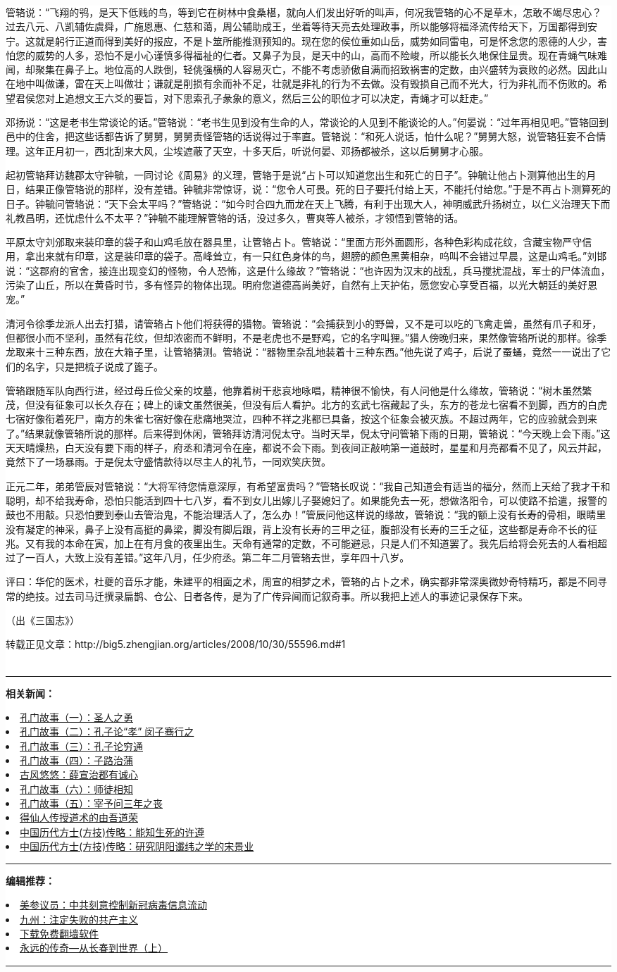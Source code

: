 <p>管辂说：“飞翔的鸮，是天下低贱的鸟，等到它在树林中食桑椹，就向人们发出好听的叫声，何况我管辂的心不是草木，怎敢不竭尽忠心？过去八元、八凯辅佐虞舜，广施恩惠、仁慈和蔼，周公辅助成王，坐着等待天亮去处理政事，所以能够将福泽流传给天下，万国都得到安宁。这就是躬行正道而得到美好的报应，不是卜筮所能推测预知的。现在您的侯位重如山岳，威势如同雷电，可是怀念您的恩德的人少，害怕您的威势的人多，恐怕不是小心谨慎多得福祉的仁者。又鼻子为艮，是天中的山，高而不险峻，所以能长久地保住显贵。现在青蝇气味难闻，却聚集在鼻子上。地位高的人跌倒，轻佻强横的人容易灭亡，不能不考虑骄傲自满而招致祸害的定数，由兴盛转为衰败的必然。因此山在地中叫做谦，雷在天上叫做壮；谦就是削损有余而补不足，壮就是非礼的行为不去做。没有毁损自己而不光大，行为非礼而不伤败的。希望君侯您对上追想文王六爻的要旨，对下思索孔子彖象的意义，然后三公的职位才可以决定，青蝇才可以赶走。”</p>
<p>邓扬说：“这是老书生常谈论的话。”管辂说：“老书生见到没有生命的人，常谈论的人见到不能谈论的人。”何晏说：“过年再相见吧。”管辂回到邑中的住舍，把这些话都告诉了舅舅，舅舅责怪管辂的话说得过于率直。管辂说：“和死人说话，怕什么呢？”舅舅大怒，说管辂狂妄不合情理。这年正月初一，西北刮来大风，尘埃遮蔽了天空，十多天后，听说何晏、邓扬都被杀，这以后舅舅才心服。</p>
<p>起初管辂拜访魏郡太守钟毓，一同讨论《周易》的义理，管辂于是说“占卜可以知道您出生和死亡的日子”。钟毓让他占卜测算他出生的月日，结果正像管辂说的那样，没有差错。钟毓非常惊讶，说：“您令人可畏。死的日子要托付给上天，不能托付给您。”于是不再占卜测算死的日子。钟毓问管辂说：“天下会太平吗？”管辂说：“如今时合四九而龙在天上飞腾，有利于出现大人，神明威武升扬树立，以仁义治理天下而礼教昌明，还忧虑什么不太平？”钟毓不能理解管辂的话，没过多久，曹爽等人被杀，才领悟到管辂的话。</p>
<p>平原太守刘邠取来装印章的袋子和山鸡毛放在器具里，让管辂占卜。管辂说：“里面方形外面圆形，各种色彩构成花纹，含藏宝物严守信用，拿出来就有印章，这是装印章的袋子。高峰耸立，有一只红色身体的鸟，翅膀的颜色黑黄相杂，呜叫不会错过早晨，这是山鸡毛。”刘邯说：“这郡府的官舍，接连出现变幻的怪物，令人恐怖，这是什么缘故？”管辂说：“也许因为汉末的战乱，兵马搅扰混战，军士的尸体流血，污染了山丘，所以在黄昏时节，多有怪异的物体出现。明府您道德高尚美好，自然有上天护佑，愿您安心享受百福，以光大朝廷的美好恩宠。”</p>
<p>清河令徐季龙派人出去打猎，请管辂占卜他们将获得的猎物。管辂说：“会捕获到小的野兽，又不是可以吃的飞禽走兽，虽然有爪子和牙，但都很小而不坚利，虽然有花纹，但却浓密而不鲜明，不是老虎也不是野鸡，它的名字叫狸。”猎人傍晚归来，果然像管辂所说的那样。徐季龙取来十三种东西，放在大箱子里，让管辂猜测。管辂说：“器物里杂乱地装着十三种东西。”他先说了鸡子，后说了蚕蛹，竟然一一说出了它们的名字，只是把梳子说成了篦子。</p>
<p>管辂跟随军队向西行进，经过母丘俭父亲的坟墓，他靠着树干悲哀地咏唱，精神很不愉快，有人问他是什么缘故，管辂说：“树木虽然繁茂，但没有征象可以长久存在；碑上的谏文虽然很美，但没有后人看护。北方的玄武七宿藏起了头，东方的苍龙七宿看不到脚，西方的白虎七宿好像衔着死尸，南方的朱雀七宿好像在悲痛地哭泣，四种不祥之兆都已具备，按这个征象会被灭族。不超过两年，它的应验就会到来了。”结果就像管辂所说的那样。后来得到休闲，管辂拜访清河倪太守。当时天旱，倪太守问管辂下雨的日期，管辂说：“今天晚上会下雨。”这天天晴燥热，白天没有要下雨的样子，府丞和清河令在座，都说不会下雨。到夜间正敲响第一道鼓时，星星和月亮都看不见了，风云并起，竟然下了一场暴雨。于是倪太守盛情款待以尽主人的礼节，一同欢笑庆贺。</p>
<p>正元二年，弟弟管辰对管辂说：“大将军待您情意深厚，有希望富贵吗？”管辂长叹说：“我自己知道会有适当的福分，然而上天给了我才干和聪明，却不给我寿命，恐怕只能活到四十七八岁，看不到女儿出嫁儿子娶媳妇了。如果能免去一死，想做洛阳令，可以使路不拾遣，报警的鼓也不用敲。只恐怕要到泰山去管治鬼，不能治理活人了，怎么办！”管辰问他这样说的缘故，管辂说：“我的额上没有长寿的骨相，眼睛里没有凝定的神采，鼻子上没有高挺的鼻梁，脚没有脚后跟，背上没有长寿的三甲之征，腹部没有长寿的三壬之征，这些都是寿命不长的征兆。又有我的本命在寅，加上在有月食的夜里出生。天命有通常的定数，不可能避忌，只是人们不知道罢了。我先后给将会死去的人看相超过了一百人，大致上没有差错。”这年八月，任少府丞。第二年二月管辂去世，享年四十八岁。</p>
<p>评曰：华佗的医术，杜夔的音乐才能，朱建平的相面之术，周宣的相梦之术，管辂的占卜之术，确实都非常深奥微妙奇特精巧，都是不同寻常的绝技。过去司马迁撰录扁鹊、仓公、日者各传，是为了广传异闻而记叙奇事。所以我把上述人的事迹记录保存下来。</p>
<p>（出《三国志》）</p>
<p> 转载正见文章：http://big5.zhengjian.org/articles/2008/10/30/55596.md#1 <br /><font color=#ffffff>(http://www.dajiyuan.com)</font></p>

<hr>


<strong>相关新闻：</strong>
<li><a href="/gb/8/10/6/n2287704.md#1">孔门故事（一）：圣人之勇</a></li>
<li><a href="/gb/8/10/6/n2287705.md#1">孔门故事（二）：孔子论“孝” 闵子骞行之</a></li>
<li><a href="/gb/8/10/6/n2287709.md#1">孔门故事（三）：孔子论穷通</a></li>
<li><a href="/gb/8/10/6/n2287716.md#1">孔门故事（四）：子路治蒲</a></li>
<li><a href="/gb/8/10/14/n2296477.md#1">古风悠悠：薛宣治郡有诚心</a></li>
<li><a href="/gb/8/10/15/n2297416.md#1">孔门故事（六）：师徒相知</a></li>
<li><a href="/gb/8/10/20/n2303143.md#1">孔门故事（五）：宰予问三年之丧</a></li>
<li><a href="/gb/8/12/18/n2366782.md#1">得仙人传授道术的由吾道荣</a></li>
<li><a href="/gb/8/12/21/n2370007.md#1">中国历代方士(方技)传略：能知生死的许遵</a></li>
<li><a href="/gb/8/12/21/n2370010.md#1">中国历代方士(方技)传略：研究阴阳谶纬之学的宋景业</a></li>
<hr>


<strong>编辑推荐：</strong>
<li><a href="/gb/20/2/22/n11887949.md#1">美参议员：中共刻意控制新冠病毒信息流动</a></li>
<li><a href="/gb/19/1/23/n10995753.md#1" target="_blank">九州：注定失败的共产主义</a></li><li><a href="https://github.com/bannedbook/fanqiang/wiki" target="_blank">下载免费翻墙软件</a></li><li><a href="/gb/17/5/5/n9108791.md#1" target="_blank">永远的传奇—从长春到世界（上）</a></li>
<hr>
